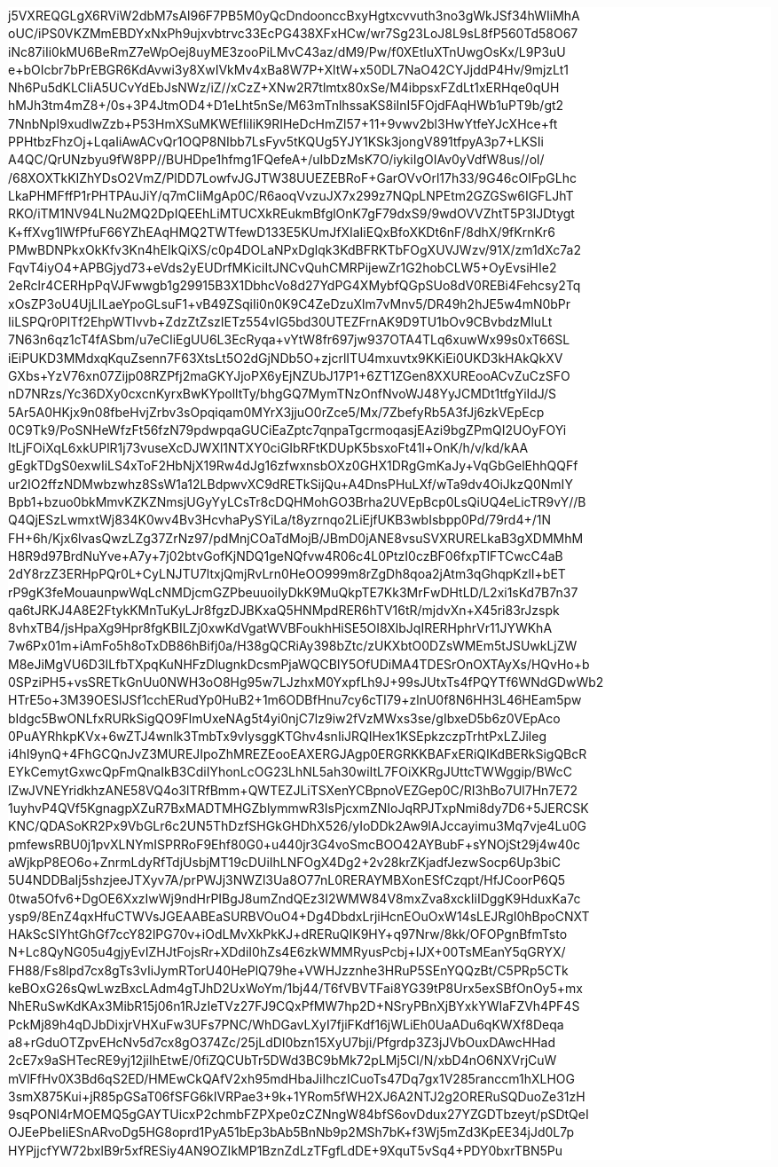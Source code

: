 j5VXREQGLgX6RViW2dbM7sAl96F7PB5M0yQcDndoonccBxyHgtxcvvuth3no3gWkJSf34hWIiMhA
oUC/iPS0VKZMmEBDYxNxPh9ujxvbtrvc33EcPG438XFxHCw/wr7Sg23LoJ8L9sL8fP560Td58O67
iNc87iIi0kMU6BeRmZ7eWpOej8uyME3zooPiLMvC43az/dM9/Pw/f0XEtluXTnUwgOsKx/L9P3uU
e+bOIcbr7bPrEBGR6KdAvwi3y8XwIVkMv4xBa8W7P+XltW+x50DL7NaO42CYJjddP4Hv/9mjzLt1
Nh6Pu5dKLCIiA5UCvYdEbJsNWz/iZ//xCzZ+XNw2R7tlmtx80xSe/M4ibpsxFZdLt1xERHqe0qUH
hMJh3tm4mZ8+/0s+3P4JtmOD4+D1eLht5nSe/M63mTnlhssaKS8iInI5FOjdFAqHWb1uPT9b/gt2
7NnbNpI9xudlwZzb+P53HmXSuMKWEfIiIiK9RIHeDcHmZl57+11+9vwv2bl3HwYtfeYJcXHce+ft
PPHtbzFhzOj+LqaIiAwACvQr1OQP8NIbb7LsFyv5tKQUg5YJY1KSk3jongV891tfpyA3p7+LKSIi
A4QC/QrUNzbyu9fW8PP//BUHDpe1hfmg1FQefeA+/uIbDzMsK7O/iykiIgOIAv0yVdfW8us//ol/
/68XOXTkKIZhYDsO2VmZ/PlDD7LowfvJGJTW38UUEZEBRoF+GarOVvOrl17h33/9G46cOIFpGLhc
LkaPHMFffP1rPHTPAuJiY/q7mCIiMgAp0C/R6aoqVvzuJX7x299z7NQpLNPEtm2GZGSw6IGFLJhT
RKO/iTM1NV94LNu2MQ2DpIQEEhLiMTUCXkREukmBfglOnK7gF79dxS9/9wdOVVZhtT5P3lJDtygt
K+ffXvg1lWfPfuF66YZhEAqHMQ2TWTfewD133E5KUmJfXIaIiEQxBfoXKDt6nF/8dhX/9fKrnKr6
PMwBDNPkxOkKfv3Kn4hEIkQiXS/c0p4DOLaNPxDglqk3KdBFRKTbFOgXUVJWzv/91X/zm1dXc7a2
FqvT4iyO4+APBGjyd73+eVds2yEUDrfMKiciItJNCvQuhCMRPijewZr1G2hobCLW5+OyEvsiHIe2
2eRclr4CERHpPqVJFwwgb1g29915B3X1DbhcVo8d27YdPG4XMybfQGpSUo8dV0REBi4Fehcsy2Tq
xOsZP3oU4UjLILaeYpoGLsuF1+vB49ZSqiIi0n0K9C4ZeDzuXlm7vMnv5/DR49h2hJE5w4mN0bPr
IiLSPQr0PlTf2EhpWTlvvb+ZdzZtZszIETz554vIG5bd30UTEZFrnAK9D9TU1bOv9CBvbdzMluLt
7N63n6qz1cT4fASbm/u7eCIiEgUU6L3EcRyqa+vYtW8fr697jw937OTA4TLq6xuwWx99s0xT66SL
iEiPUKD3MMdxqKquZsenn7F63XtsLt5O2dGjNDb5O+zjcrlITU4mxuvtx9KKiEi0UKD3kHAkQkXV
GXbs+YzV76xn07Zijp08RZPfj2maGKYJjoPX6yEjNZUbJ17P1+6ZT1ZGen8XXUREooACvZuCzSFO
nD7NRzs/Yc36DXy0cxcnKyrxBwKYpolltTy/bhgGQ7MymTNzOnfNvoWJ48YyJCMDt1tfgYiIdJ/S
5Ar5A0HKjx9n08fbeHvjZrbv3sOpqiqam0MYrX3jjuO0rZce5/Mx/7ZbefyRb5A3fJj6zkVEpEcp
0C9Tk9/PoSNHeWfzFt56fzN79pdwpqaGUCiEaZptc7qnpaTgcrmoqasjEAzi9bgZPmQI2UOyFOYi
ItLjFOiXqL6xkUPlR1j73vuseXcDJWXl1NTXY0ciGIbRFtKDUpK5bsxoFt41l+OnK/h/v/kd/kAA
gEgkTDgS0exwIiLS4xToF2HbNjX19Rw4dJg16zfwxnsbOXz0GHX1DRgGmKaJy+VqGbGelEhhQQFf
ur2IO2ffzNDMwbzwhz8SsW1a12LBdpwvXC9dRETkSijQu+A4DnsPHuLXf/wTa9dv4OiJkzQ0NmIY
Bpb1+bzuo0bkMmvKZKZNmsjUGyYyLCsTr8cDQHMohGO3Brha2UVEpBcp0LsQiUQ4eLicTR9vY//B
Q4QjESzLwmxtWj834K0wv4Bv3HcvhaPySYiLa/t8yzrnqo2LiEjfUKB3wbIsbpp0Pd/79rd4+/1N
FH+6h/Kjx6lvasQwzLZg37ZrNz97/pdMnjCOaTdMojB/JBmD0jANE8vsuSVXRURELkaB3gXDMMhM
H8R9d97BrdNuYve+A7y+7j02btvGofKjNDQ1geNQfvw4R06c4L0PtzI0czBF06fxpTlFTCwcC4aB
2dY8rzZ3ERHpPQr0L+CyLNJTU7ltxjQmjRvLrn0HeOO999m8rZgDh8qoa2jAtm3qGhqpKzlI+bET
rP9gK3feMouaunpwWqLcNMDjcmGZPbeuuoiIyDkK9MuQkpTE7Kk3MrFwDHtLD/L2xi1sKd7B7n37
qa6tJRKJ4A8E2FtykKMnTuKyLJr8fgzDJBKxaQ5HNMpdRER6hTV16tR/mjdvXn+X45ri83rJzspk
8vhxTB4/jsHpaXg9Hpr8fgKBILZj0xwKdVgatWVBFoukhHiSE5OI8XlbJqIRERHphrVr11JYWKhA
7w6Px01m+iAmFo5h8oTxDB86hBifj0a/H38gQCRiAy398bZtc/zUKXbtO0DZsWMEm5tJSUwkLjZW
M8eJiMgVU6D3ILfbTXpqKuNHFzDlugnkDcsmPjaWQCBIY5OfUDiMA4TDESrOnOXTAyXs/HQvHo+b
0SPziPH5+vsSRETkGnUu0NWH3oO8Hg95w7LJzhxM0YxpfLh9J+99sJUtxTs4fPQYTf6WNdGDwWb2
HTrE5o+3M39OESlJSf1cchERudYp0HuB2+1m6ODBfHnu7cy6cTI79+zlnU0f8N6HH3L46HEam5pw
bIdgc5BwONLfxRURkSigQO9FlmUxeNAg5t4yi0njC7lz9iw2fVzMWxs3se/gIbxeD5b6z0VEpAco
0PuAYRhkpKVx+6wZTJ4wnlk3TmbTx9vIysggKTGhv4snIiJRQIHex1KSEpkzczpTrhtPxLZJileg
i4hI9ynQ+4FhGCQnJvZ3MUREJIpoZhMREZEooEAXERGJAgp0ERGRKKBAFxERiQIKdBERkSigQBcR
EYkCemytGxwcQpFmQnaIkB3CdiIYhonLcOG23LhNL5ah30wiItL7FOiXKRgJUttcTWWggip/BWcC
lZwJVNEYridkhzANE58VQ4o3lTRfBmm+QWTEZJLiTSXenYCBpnoVEZGep0C/RI3hBo7Ul7Hn7E72
1uyhvP4QVf5KgnagpXZuR7BxMADTMHGZblymmwR3IsPjcxmZNIoJqRPJTxpNmi8dy7D6+5JERCSK
KNC/QDASoKR2Px9VbGLr6c2UN5ThDzfSHGkGHDhX526/yIoDDk2Aw9lAJccayimu3Mq7vje4Lu0G
pmfewsRBU0j1pvXLNYmISPRRoF9Ehf80G0+u440jr3G4voSmcBOO42AYBubF+sYNOjSt29j4w40c
aWjkpP8EO6o+ZnrmLdyRfTdjUsbjMT19cDUiIhLNFOgX4Dg2+2v28krZKjadfJezwSocp6Up3biC
5U4NDDBaIj5shzjeeJTXyv7A/prPWJj3NWZl3Ua8O77nL0RERAYMBXonESfCzqpt/HfJCoorP6Q5
0twa5Ofv6+DgOE6XxzIwWj9ndHrPIBgJ8umZndQEz3I2WMW84V8mxZva8xckIiIDggK9HduxKa7c
ysp9/8EnZ4qxHfuCTWVsJGEAABEaSURBVOuO4+Dg4DbdxLrjiHcnEOuOxW14sLEJRgI0hBpoCNXT
HAkScSIYhtGhGf7ccY82lPG70v+iOdLMvXkPkKJ+dRERuQIK9HY+q97Nrw/8kk/OFOPgnBfmTsto
N+Lc8QyNG05u4gjyEvIZHJtFojsRr+XDdiI0hZs4E6zkWMMRyusPcbj+IJX+00TsMEanY5qGRYX/
FH88/Fs8lpd7cx8gTs3vIiJymRTorU40HePlQ79he+VWHJzznhe3HRuP5SEnYQQzBt/C5PRp5CTk
keBOxG26sQwLwzBxcLAdm4gTJhD2UxWoYm/1bj44/T6fVBVTFai8YG39tP8Urx5exSBfOnOy5+mx
NhERuSwKdKAx3MibR15j06n1RJzIeTVz27FJ9CQxPfMW7hp2D+NSryPBnXjBYxkYWIaFZVh4PF4S
PckMj89h4qDJbDixjrVHXuFw3UFs7PNC/WhDGavLXyI7fjiFKdf16jWLiEh0UaADu6qKWXf8Deqa
a8+rGduOTZpvEHcNv5d7cx8gO374Zc/25jLdDI0bzn15XyU7bji/Pfgrdp3Z3jJVbOuxDAwcHHad
2cE7x9aSHTecRE9yj12jiIhEtwE/0fiZQCUbTr5DWd3BC9bMk72pLMj5Cl/N/xbD4nO6NXVrjCuW
mVlFfHv0X3Bd6qS2ED/HMEwCkQAfV2xh95mdHbaJiIhczICuoTs47Dq7gx1V285ranccm1hXLHOG
3smX875Kui+jR85pGSaT06fSFG6kIVRPae3+9k+1YRom5fWH2XJ6A2NTJ2g2ORERuSQDuoZe31zH
9sqPONl4rMOEMQ5gGAYTUicxP2chmbFZPXpe0zCZNngW84bfS6ovDdux27YZGDTbzeyt/pSDtQeI
OJEePbeIiESnARvoDg5HG8oprd1PyA51bEp3bAb5BnNb9p2MSh7bK+f3Wj5mZd3KpEE34jJd0L7p
HYPjjcfYW72bxlB9r5xfRESiy4AN9OZIkMP1BznZdLzTFgfLdDE+9XquT5vSq4+PDY0bxrTBN5Pu